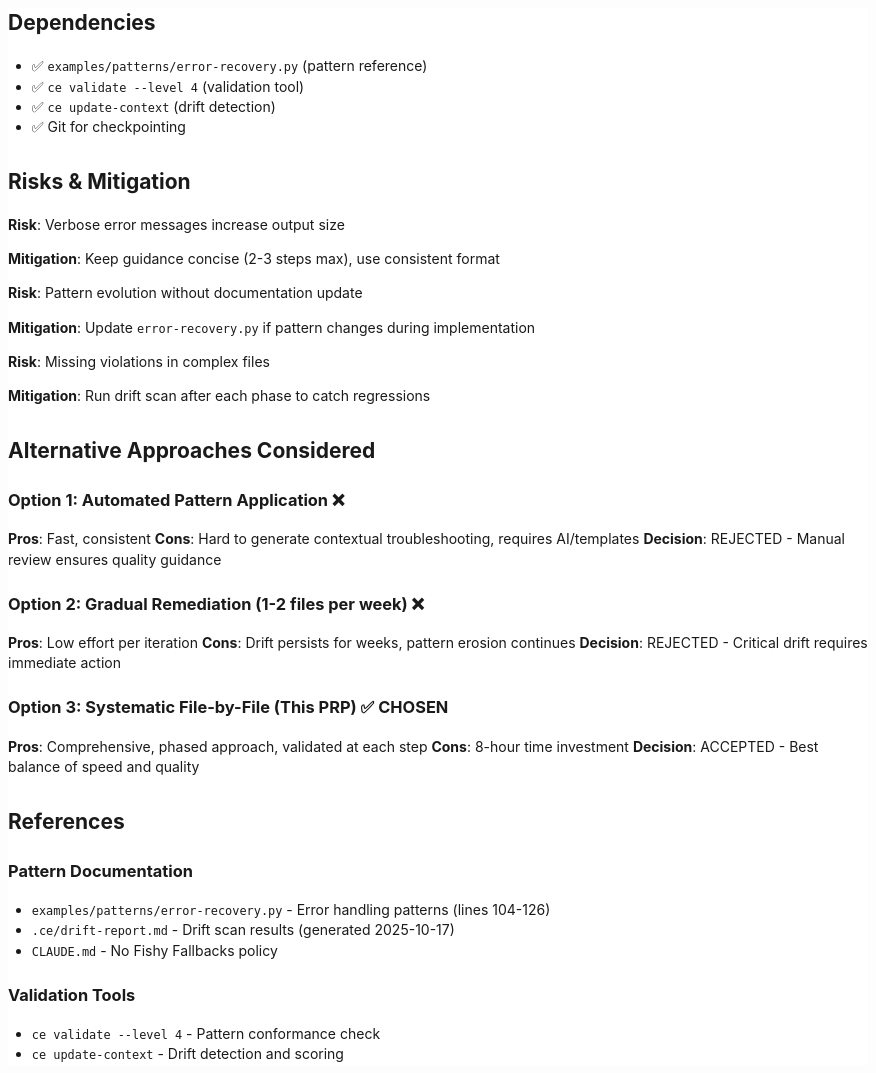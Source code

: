 ## Dependencies

- ✅ `examples/patterns/error-recovery.py` (pattern reference)
- ✅ `ce validate --level 4` (validation tool)
- ✅ `ce update-context` (drift detection)
- ✅ Git for checkpointing

## Risks & Mitigation

**Risk**: Verbose error messages increase output size

**Mitigation**: Keep guidance concise (2-3 steps max), use consistent format

**Risk**: Pattern evolution without documentation update

**Mitigation**: Update `error-recovery.py` if pattern changes during implementation

**Risk**: Missing violations in complex files

**Mitigation**: Run drift scan after each phase to catch regressions

## Alternative Approaches Considered

### Option 1: Automated Pattern Application ❌
**Pros**: Fast, consistent
**Cons**: Hard to generate contextual troubleshooting, requires AI/templates
**Decision**: REJECTED - Manual review ensures quality guidance

### Option 2: Gradual Remediation (1-2 files per week) ❌
**Pros**: Low effort per iteration
**Cons**: Drift persists for weeks, pattern erosion continues
**Decision**: REJECTED - Critical drift requires immediate action

### Option 3: Systematic File-by-File (This PRP) ✅ **CHOSEN**
**Pros**: Comprehensive, phased approach, validated at each step
**Cons**: 8-hour time investment
**Decision**: ACCEPTED - Best balance of speed and quality

## References

### Pattern Documentation
- `examples/patterns/error-recovery.py` - Error handling patterns (lines 104-126)
- `.ce/drift-report.md` - Drift scan results (generated 2025-10-17)
- `CLAUDE.md` - No Fishy Fallbacks policy

### Validation Tools
- `ce validate --level 4` - Pattern conformance check
- `ce update-context` - Drift detection and scoring
